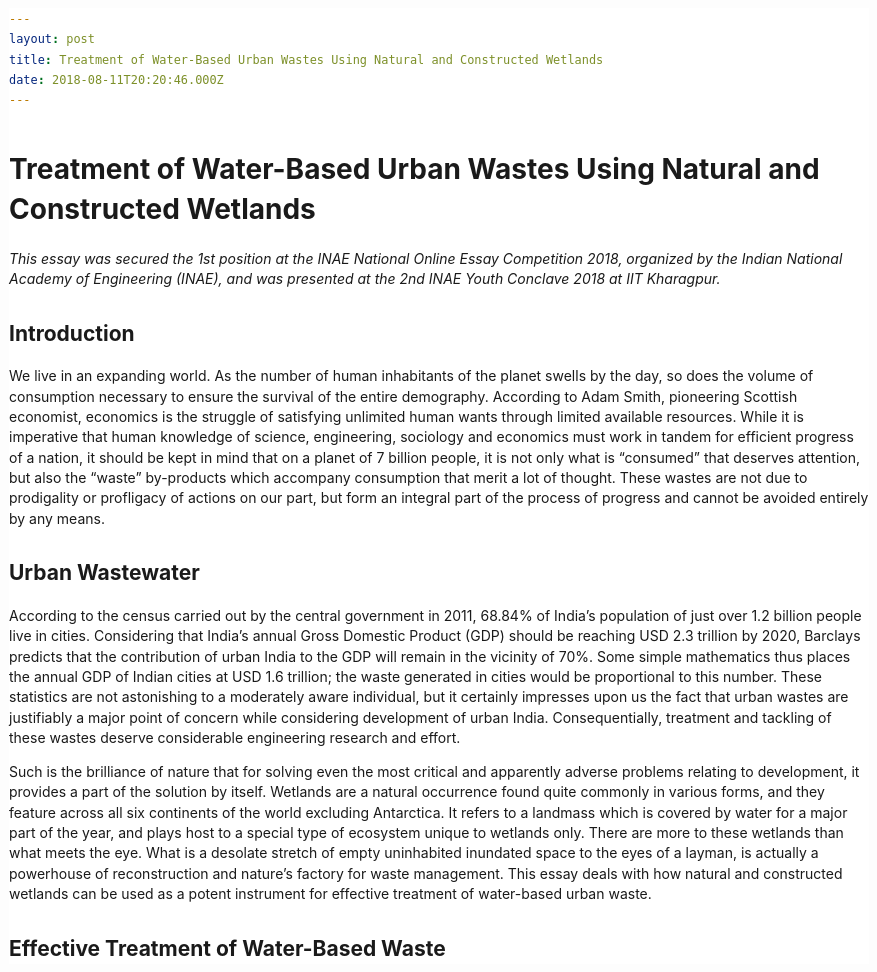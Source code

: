 ```yaml
---
layout: post
title: Treatment of Water-Based Urban Wastes Using Natural and Constructed Wetlands
date: 2018-08-11T20:20:46.000Z
---
```


# Treatment of Water-Based Urban Wastes Using Natural and Constructed Wetlands

*This essay was secured the 1st position at the INAE National Online Essay Competition 2018, organized by the Indian National Academy of Engineering (INAE), and was presented at the 2nd INAE Youth Conclave 2018 at IIT Kharagpur.*

## Introduction

We live in an expanding world. As the number of human inhabitants of the planet swells by the day, so does the volume of consumption necessary to ensure the survival of the entire demography. According to Adam Smith, pioneering Scottish economist, economics is the struggle of satisfying unlimited human wants through limited available resources. While it is imperative that human knowledge of science, engineering, sociology and economics must work in tandem for efficient progress of a nation, it should be kept in mind that on a planet of 7 billion people, it is not only what is “consumed” that deserves attention, but also the “waste” by-products which accompany consumption that merit a lot of thought. These wastes are not due to prodigality or profligacy of actions on our part, but form an integral part of the process of progress and cannot be avoided entirely by any means.


## Urban Wastewater

According to the census carried out by the central government in 2011, 68.84% of India’s population of just over 1.2 billion people live in cities. Considering that India’s annual Gross Domestic Product (GDP) should be reaching USD 2.3 trillion by 2020, Barclays predicts that the contribution of urban India to the GDP will remain in the vicinity of 70%. Some simple mathematics thus places the annual GDP of Indian cities at USD 1.6 trillion; the waste generated in cities would be proportional to this number. These statistics are not astonishing to a moderately aware individual, but it certainly impresses upon us the fact that urban wastes are justifiably a major point of concern while considering development of urban India. Consequentially, treatment and tackling of these wastes deserve considerable engineering research and effort.

Such is the brilliance of nature that for solving even the most critical and apparently adverse problems relating to development, it provides a part of the solution by itself. Wetlands are a natural occurrence found quite commonly in various forms, and they feature across all six continents of the world excluding Antarctica. It refers to a landmass which is covered by water for a major part of the year, and plays host to a special type of ecosystem unique to wetlands only. There are more to these wetlands than what meets the eye. What is a desolate stretch of empty uninhabited inundated space to the eyes of a layman, is actually a powerhouse of reconstruction and nature’s factory for waste management. This essay deals with how natural and constructed wetlands can be used as a potent instrument for effective treatment of water-based urban waste.


## Effective Treatment of Water-Based Waste

